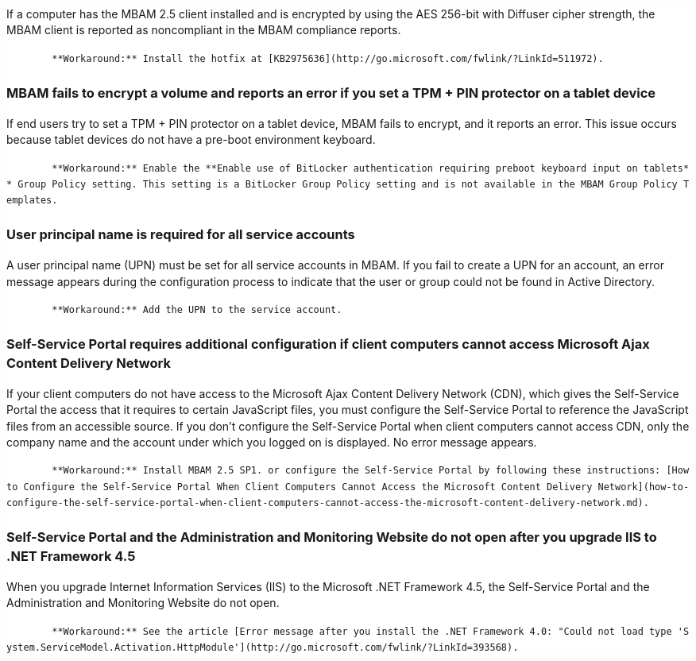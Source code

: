 If a computer has the MBAM 2.5 client installed and is encrypted by using the AES 256-bit with Diffuser cipher strength, the MBAM client is reported as noncompliant in the MBAM compliance reports.


            **Workaround:** Install the hotfix at [KB2975636](http://go.microsoft.com/fwlink/?LinkId=511972).

### <a href="" id="-------------mbam-fails-to-encrypt-a-volume-and-reports-an-error-if-you-set-a-tpm---pin-protector-on-a-tablet-device"></a> MBAM fails to encrypt a volume and reports an error if you set a TPM + PIN protector on a tablet device

If end users try to set a TPM + PIN protector on a tablet device, MBAM fails to encrypt, and it reports an error. This issue occurs because tablet devices do not have a pre-boot environment keyboard.


            **Workaround:** Enable the **Enable use of BitLocker authentication requiring preboot keyboard input on tablets** Group Policy setting. This setting is a BitLocker Group Policy setting and is not available in the MBAM Group Policy Templates.

### User principal name is required for all service accounts

A user principal name (UPN) must be set for all service accounts in MBAM. If you fail to create a UPN for an account, an error message appears during the configuration process to indicate that the user or group could not be found in Active Directory.


            **Workaround:** Add the UPN to the service account.

### Self-Service Portal requires additional configuration if client computers cannot access Microsoft Ajax Content Delivery Network

If your client computers do not have access to the Microsoft Ajax Content Delivery Network (CDN), which gives the Self-Service Portal the access that it requires to certain JavaScript files, you must configure the Self-Service Portal to reference the JavaScript files from an accessible source. If you don’t configure the Self-Service Portal when client computers cannot access CDN, only the company name and the account under which you logged on is displayed. No error message appears.


            **Workaround:** Install MBAM 2.5 SP1. or configure the Self-Service Portal by following these instructions: [How to Configure the Self-Service Portal When Client Computers Cannot Access the Microsoft Content Delivery Network](how-to-configure-the-self-service-portal-when-client-computers-cannot-access-the-microsoft-content-delivery-network.md).

### Self-Service Portal and the Administration and Monitoring Website do not open after you upgrade IIS to .NET Framework 4.5

When you upgrade Internet Information Services (IIS) to the Microsoft .NET Framework 4.5, the Self-Service Portal and the Administration and Monitoring Website do not open.


            **Workaround:** See the article [Error message after you install the .NET Framework 4.0: "Could not load type 'System.ServiceModel.Activation.HttpModule'](http://go.microsoft.com/fwlink/?LinkId=393568).
